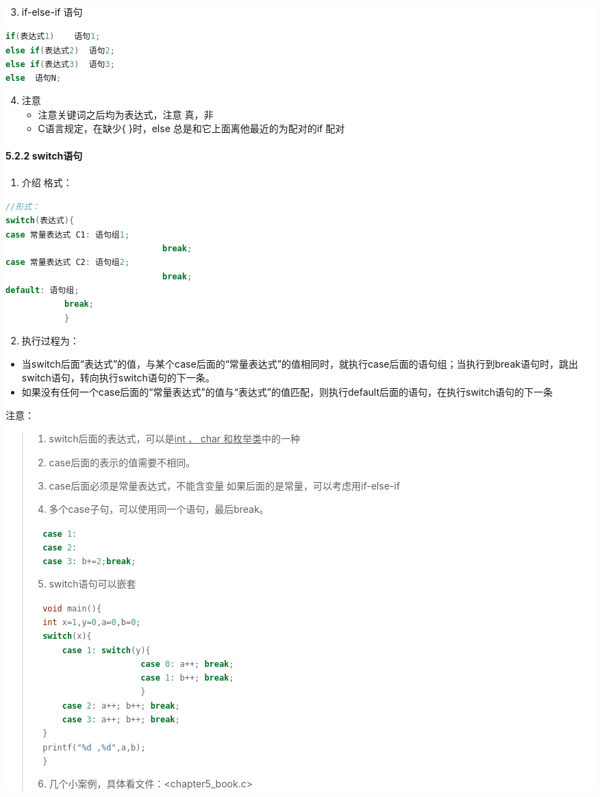 3. if-else-if 语句
```c
if(表达式1)    语句1;
else if(表达式2)  语句2;
else if(表达式3)  语句3;
else  语句N;
```
4. 注意
	- 注意关键词之后均为表达式，注意 真，非
	- C语言规定，在缺少{ }时，else 总是和它上面离他最近的为配对的if 配对

#### 5.2.2 switch语句
1. 介绍
格式：
```c
//形式：
switch(表达式){
case 常量表达式 C1: 语句组1;
								break;
case 常量表达式 C2: 语句组2;
								break;
default: 语句组;
			break;
			}
```


2. 执行过程为：

- 当switch后面“表达式”的值，与某个case后面的“常量表达式”的值相同时，就执行case后面的语句组；当执行到break语句时，跳出switch语句，转向执行switch语句的下一条。
- 如果没有任何一个case后面的“常量表达式”的值与“表达式”的值匹配，则执行default后面的语句，在执行switch语句的下一条

注意：
>1. switch后面的表达式，可以是<u>int 、 char 和枚举类</u>中的一种
>
>2. case后面的表示的值需要不相同。
>
>3. case后面必须是常量表达式，不能含变量
>	如果后面的是常量，可以考虑用if-else-if
>	
>4. 多个case子句，可以使用同一个语句，最后break。
>
> ```c
>   case 1:
>   case 2:
>   case 3: b+=2;break;
> ```
>
>5. switch语句可以嵌套
>
> ```c
>   void main(){
>   int x=1,y=0,a=0,b=0;
>   switch(x){
>   	case 1: switch(y){
>   					case 0: a++; break;
>   					case 1: b++; break;
>   					}
>   	case 2: a++; b++; break;
>   	case 3: a++; b++; break;
>   }
>   printf("%d ,%d",a,b);
>   }
> ```
>6. 几个小案例，具体看文件：<chapter5_book.c>
